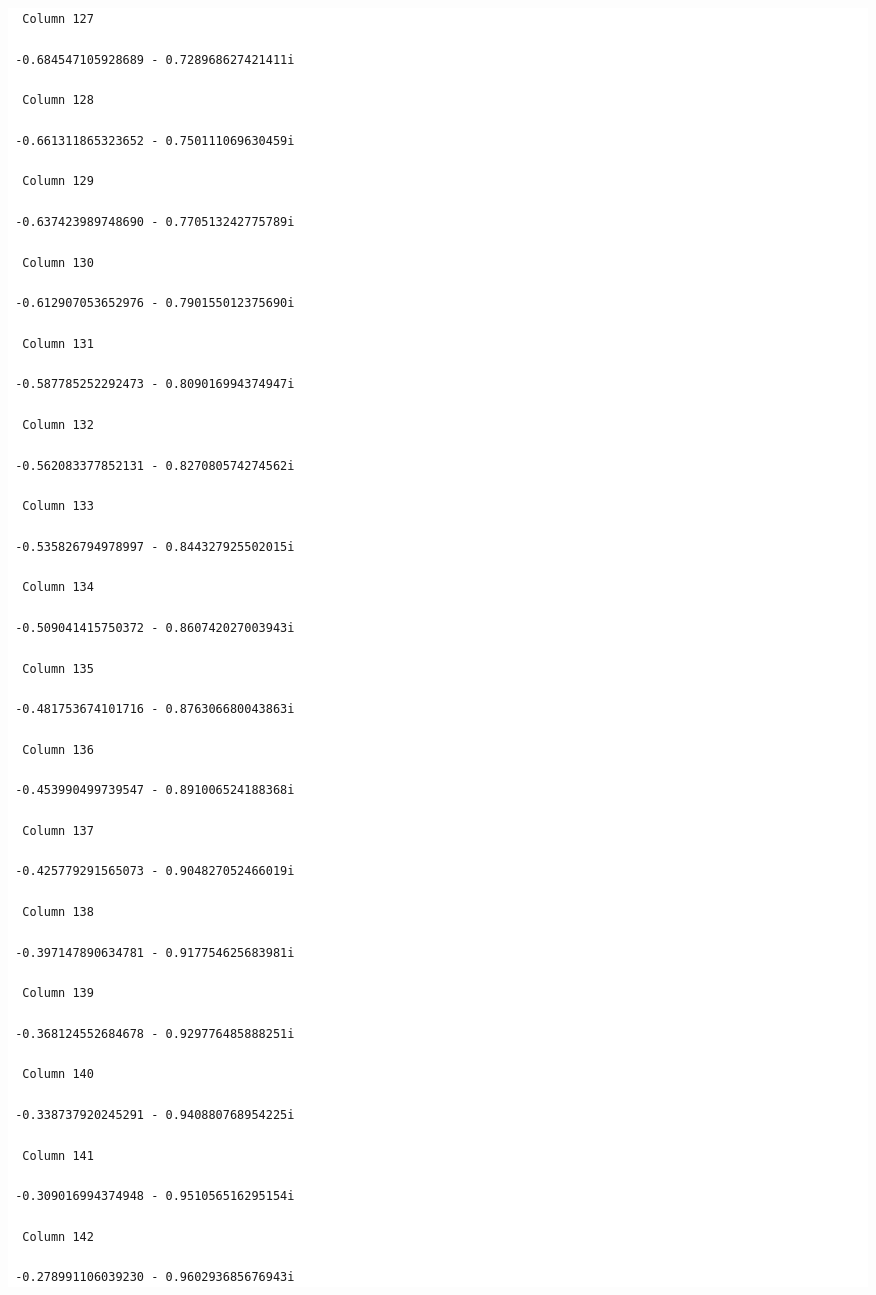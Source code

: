 ```
  Column 127

 -0.684547105928689 - 0.728968627421411i

  Column 128

 -0.661311865323652 - 0.750111069630459i

  Column 129

 -0.637423989748690 - 0.770513242775789i

  Column 130

 -0.612907053652976 - 0.790155012375690i

  Column 131

 -0.587785252292473 - 0.809016994374947i

  Column 132

 -0.562083377852131 - 0.827080574274562i

  Column 133

 -0.535826794978997 - 0.844327925502015i

  Column 134

 -0.509041415750372 - 0.860742027003943i

  Column 135

 -0.481753674101716 - 0.876306680043863i

  Column 136

 -0.453990499739547 - 0.891006524188368i

  Column 137

 -0.425779291565073 - 0.904827052466019i

  Column 138

 -0.397147890634781 - 0.917754625683981i

  Column 139

 -0.368124552684678 - 0.929776485888251i

  Column 140

 -0.338737920245291 - 0.940880768954225i

  Column 141

 -0.309016994374948 - 0.951056516295154i

  Column 142

 -0.278991106039230 - 0.960293685676943i
```